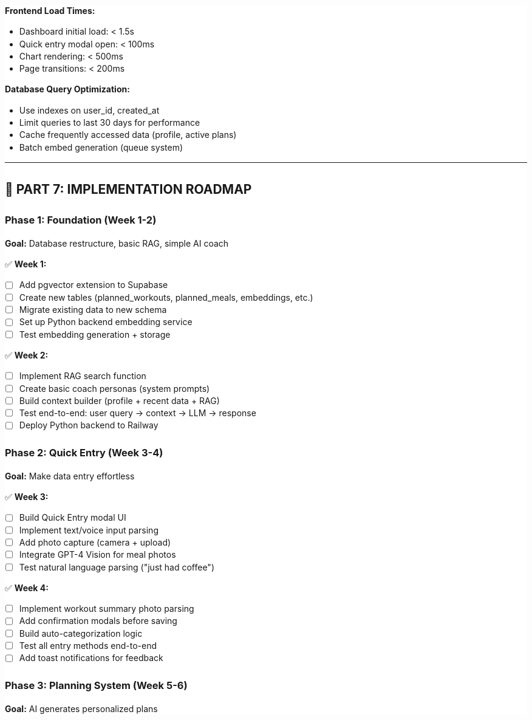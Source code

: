 **Frontend Load Times:**
- Dashboard initial load: < 1.5s
- Quick entry modal open: < 100ms
- Chart rendering: < 500ms
- Page transitions: < 200ms

**Database Query Optimization:**
- Use indexes on user_id, created_at
- Limit queries to last 30 days for performance
- Cache frequently accessed data (profile, active plans)
- Batch embed generation (queue system)

---

## 🚀 PART 7: IMPLEMENTATION ROADMAP

### Phase 1: Foundation (Week 1-2)
**Goal:** Database restructure, basic RAG, simple AI coach

✅ **Week 1:**
- [ ] Add pgvector extension to Supabase
- [ ] Create new tables (planned_workouts, planned_meals, embeddings, etc.)
- [ ] Migrate existing data to new schema
- [ ] Set up Python backend embedding service
- [ ] Test embedding generation + storage

✅ **Week 2:**
- [ ] Implement RAG search function
- [ ] Create basic coach personas (system prompts)
- [ ] Build context builder (profile + recent data + RAG)
- [ ] Test end-to-end: user query → context → LLM → response
- [ ] Deploy Python backend to Railway

### Phase 2: Quick Entry (Week 3-4)
**Goal:** Make data entry effortless

✅ **Week 3:**
- [ ] Build Quick Entry modal UI
- [ ] Implement text/voice input parsing
- [ ] Add photo capture (camera + upload)
- [ ] Integrate GPT-4 Vision for meal photos
- [ ] Test natural language parsing ("just had coffee")

✅ **Week 4:**
- [ ] Implement workout summary photo parsing
- [ ] Add confirmation modals before saving
- [ ] Build auto-categorization logic
- [ ] Test all entry methods end-to-end
- [ ] Add toast notifications for feedback

### Phase 3: Planning System (Week 5-6)
**Goal:** AI generates personalized plans

